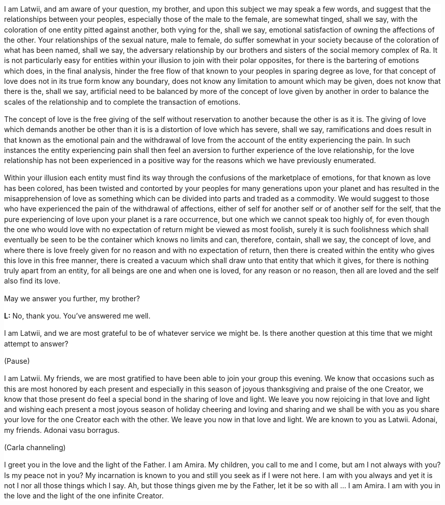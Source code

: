 <p>I am Latwii, and am aware of your question, my brother, and upon this subject we may speak a few words, and suggest that the relationships between your peoples, especially those of the male to the female, are somewhat tinged, shall we say, with the coloration of one entity pitted against another, both vying for the, shall we say, emotional satisfaction of owning the affections of the other. Your relationships of the sexual nature, male to female, do suffer somewhat in your society because of the coloration of what has been named, shall we say, the adversary relationship by our brothers and sisters of the social memory complex of Ra. It is not particularly easy for entities within your illusion to join with their polar opposites, for there is the bartering of emotions which does, in the final analysis, hinder the free flow of that known to your peoples in sparing degree as love, for that concept of love does not in its true form know any boundary, does not know any limitation to amount which may be given, does not know that there is the, shall we say, artificial need to be balanced by more of the concept of love given by another in order to balance the scales of the relationship and to complete the transaction of emotions.</p>
<p>The concept of love is the free giving of the self without reservation to another because the other is as it is. The giving of love which demands another be other than it is is a distortion of love which has severe, shall we say, ramifications and does result in that known as the emotional pain and the withdrawal of love from the account of the entity experiencing the pain. In such instances the entity experiencing pain shall then feel an aversion to further experience of the love relationship, for the love relationship has not been experienced in a positive way for the reasons which we have previously enumerated.</p>
<p>Within your illusion each entity must find its way through the confusions of the marketplace of emotions, for that known as love has been colored, has been twisted and contorted by your peoples for many generations upon your planet and has resulted in the misapprehension of love as something which can be divided into parts and traded as a commodity. We would suggest to those who have experienced the pain of the withdrawal of affections, either of self for another self or of another self for the self, that the pure experiencing of love upon your planet is a rare occurrence, but one which we cannot speak too highly of, for even though the one who would love with no expectation of return might be viewed as most foolish, surely it is such foolishness which shall eventually be seen to be the container which knows no limits and can, therefore, contain, shall we say, the concept of love, and where there is love freely given for no reason and with no expectation of return, then there is created within the entity who gives this love in this free manner, there is created a vacuum which shall draw unto that entity that which it gives, for there is nothing truly apart from an entity, for all beings are one and when one is loved, for any reason or no reason, then all are loved and the self also find its love.</p>
<p>May we answer you further, my brother?</p>
<p><strong>L:</strong> No, thank you. You’ve answered me well.</p>
<p>I am Latwii, and we are most grateful to be of whatever service we might be. Is there another question at this time that we might attempt to answer?</p>
<p class="comment">(Pause)</p>
<p>I am Latwii. My friends, we are most gratified to have been able to join your group this evening. We know that occasions such as this are most honored by each present and especially in this season of joyous thanksgiving and praise of the one Creator, we know that those present do feel a special bond in the sharing of love and light. We leave you now rejoicing in that love and light and wishing each present a most joyous season of holiday cheering and loving and sharing and we shall be with you as you share your love for the one Creator each with the other. We leave you now in that love and light. We are known to you as Latwii. Adonai, my friends. Adonai vasu borragus.</p>
<p class="channel-type">(Carla channeling)</p>
<p>I greet you in the love and the light of the Father. I am Amira. My children, you call to me and I come, but am I not always with you? Is my peace not in you? My incarnation is known to you and still you seek as if I were not here. I am with you always and yet it is not I nor all those things which I say. Ah, but those things given me by the Father, let it be so with all … I am Amira. I am with you in the love and the light of the one infinite Creator.</p>